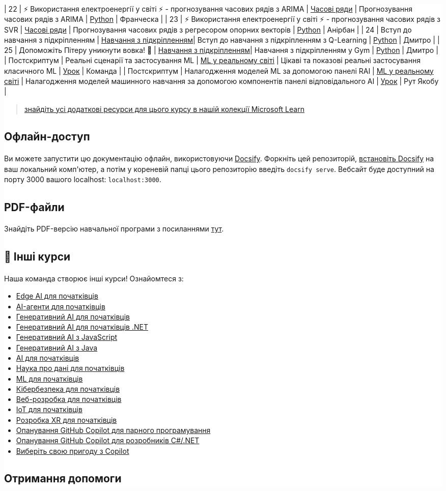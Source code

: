 |      22       | ⚡️ Використання електроенергії у світі ⚡️ - прогнозування часових рядів з ARIMA |        [Часові ряди](7-TimeSeries/README.md)        | Прогнозування часових рядів з ARIMA                                                                                           |                                                 [Python](7-TimeSeries/2-ARIMA/README.md)                                                 |                      Франческа                       |
|      23       |  ⚡️ Використання електроенергії у світі ⚡️ - прогнозування часових рядів з SVR  |        [Часові ряди](7-TimeSeries/README.md)        | Прогнозування часових рядів з регресором опорних векторів                                                                      |                                                  [Python](7-TimeSeries/3-SVR/README.md)                                                  |                       Анірбан                        |
|      24       |             Вступ до навчання з підкріпленням                 | [Навчання з підкріпленням](8-Reinforcement/README.md)| Вступ до навчання з підкріпленням з Q-Learning                                                                                 |                                             [Python](8-Reinforcement/1-QLearning/README.md)                                              |                        Дмитро                        |
|      25       |                 Допоможіть Пітеру уникнути вовка! 🐺           | [Навчання з підкріпленням](8-Reinforcement/README.md)| Навчання з підкріпленням у Gym                                                                                                 |                                                [Python](8-Reinforcement/2-Gym/README.md)                                                 |                        Дмитро                        |
|  Постскриптум |            Реальні сценарії та застосування ML                |      [ML у реальному світі](9-Real-World/README.md) | Цікаві та показові реальні застосування класичного ML                                                                          |                                             [Урок](9-Real-World/1-Applications/README.md)                                              |                         Команда                     |
|  Постскриптум |            Налагодження моделей ML за допомогою панелі RAI    |      [ML у реальному світі](9-Real-World/README.md) | Налагодження моделей машинного навчання за допомогою компонентів панелі відповідального AI                                     |                                             [Урок](9-Real-World/2-Debugging-ML-Models/README.md)                                              |                         Рут Якобу                       |

> [знайдіть усі додаткові ресурси для цього курсу в нашій колекції Microsoft Learn](https://learn.microsoft.com/en-us/collections/qrqzamz1nn2wx3?WT.mc_id=academic-77952-bethanycheum)

## Офлайн-доступ

Ви можете запустити цю документацію офлайн, використовуючи [Docsify](https://docsify.js.org/#/). Форкніть цей репозиторій, [встановіть Docsify](https://docsify.js.org/#/quickstart) на ваш локальний комп'ютер, а потім у кореневій папці цього репозиторію введіть `docsify serve`. Вебсайт буде доступний на порту 3000 вашого localhost: `localhost:3000`.

## PDF-файли

Знайдіть PDF-версію навчальної програми з посиланнями [тут](https://microsoft.github.io/ML-For-Beginners/pdf/readme.pdf).


## 🎒 Інші курси 

Наша команда створює інші курси! Ознайомтеся з:

- [Edge AI для початківців](https://aka.ms/edgeai-for-beginners)
- [AI-агенти для початківців](https://aka.ms/ai-agents-beginners)
- [Генеративний AI для початківців](https://aka.ms/genai-beginners)
- [Генеративний AI для початківців .NET](https://github.com/microsoft/Generative-AI-for-beginners-dotnet)
- [Генеративний AI з JavaScript](https://github.com/microsoft/generative-ai-with-javascript)
- [Генеративний AI з Java](https://github.com/microsoft/Generative-AI-for-beginners-java)
- [AI для початківців](https://aka.ms/ai-beginners)
- [Наука про дані для початківців](https://aka.ms/datascience-beginners)
- [ML для початківців](https://aka.ms/ml-beginners)
- [Кібербезпека для початківців](https://github.com/microsoft/Security-101) 
- [Веб-розробка для початківців](https://aka.ms/webdev-beginners)
- [IoT для початківців](https://aka.ms/iot-beginners)
- [Розробка XR для початківців](https://github.com/microsoft/xr-development-for-beginners)
- [Опанування GitHub Copilot для парного програмування](https://github.com/microsoft/Mastering-GitHub-Copilot-for-Paired-Programming)
- [Опанування GitHub Copilot для розробників C#/.NET](https://github.com/microsoft/mastering-github-copilot-for-dotnet-csharp-developers)
- [Виберіть свою пригоду з Copilot](https://github.com/microsoft/CopilotAdventures)

## Отримання допомоги
